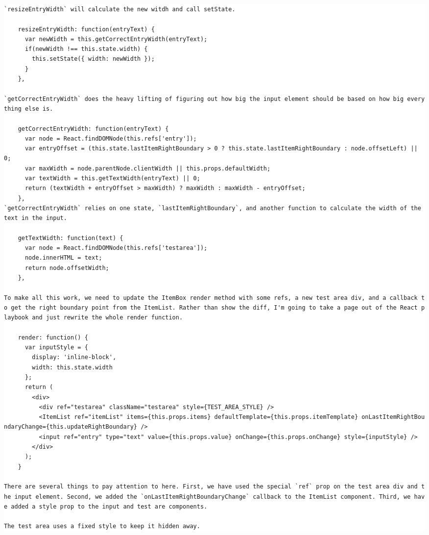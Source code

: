     `resizeEntryWidth` will calculate the new witdh and call setState.

        resizeEntryWidth: function(entryText) {
          var newWidth = this.getCorrectEntryWidth(entryText);
          if(newWidth !== this.state.width) {
            this.setState({ width: newWidth });
          }
        },

    `getCorrectEntryWidth` does the heavy lifting of figuring out how big the input element should be based on how big everything else is.

        getCorrectEntryWidth: function(entryText) {
          var node = React.findDOMNode(this.refs['entry']);
          var entryOffset = (this.state.lastItemRightBoundary > 0 ? this.state.lastItemRightBoundary : node.offsetLeft) || 0;
          var maxWidth = node.parentNode.clientWidth || this.props.defaultWidth;
          var textWidth = this.getTextWidth(entryText) || 0;
          return (textWidth + entryOffset > maxWidth) ? maxWidth : maxWidth - entryOffset;
        },
    `getCorrectEntryWidth` relies on one state, `lastItemRightBoundary`, and another function to calculate the width of the text in the input.

        getTextWidth: function(text) {
          var node = React.findDOMNode(this.refs['testarea']);
          node.innerHTML = text;
          return node.offsetWidth;
        },

    To make all this work, we need to update the ItemBox render method with some refs, a new test area div, and a callback to get the right boundary point from the ItemList. Rather than show the diff, I'm going to take a page out of the React playbook and just rewrite the whole render function.

        render: function() {
          var inputStyle = {
            display: 'inline-block',
            width: this.state.width
          };
          return (
            <div>
              <div ref="testarea" className="testarea" style={TEST_AREA_STYLE} />
              <ItemList ref="itemList" items={this.props.items} defaultTemplate={this.props.itemTemplate} onLastItemRightBoundaryChange={this.updateRightBoundary} />
              <input ref="entry" type="text" value={this.props.value} onChange={this.props.onChange} style={inputStyle} />
            </div>
          );
        }

    There are several things to pay attention to here. First, we have used the special `ref` prop on the test area div and the input element. Second, we added the `onLastItemRightBoundaryChange` callback to the ItemList component. Third, we have added a style prop to the input and test are components.

    The test area uses a fixed style to keep it hidden away.
